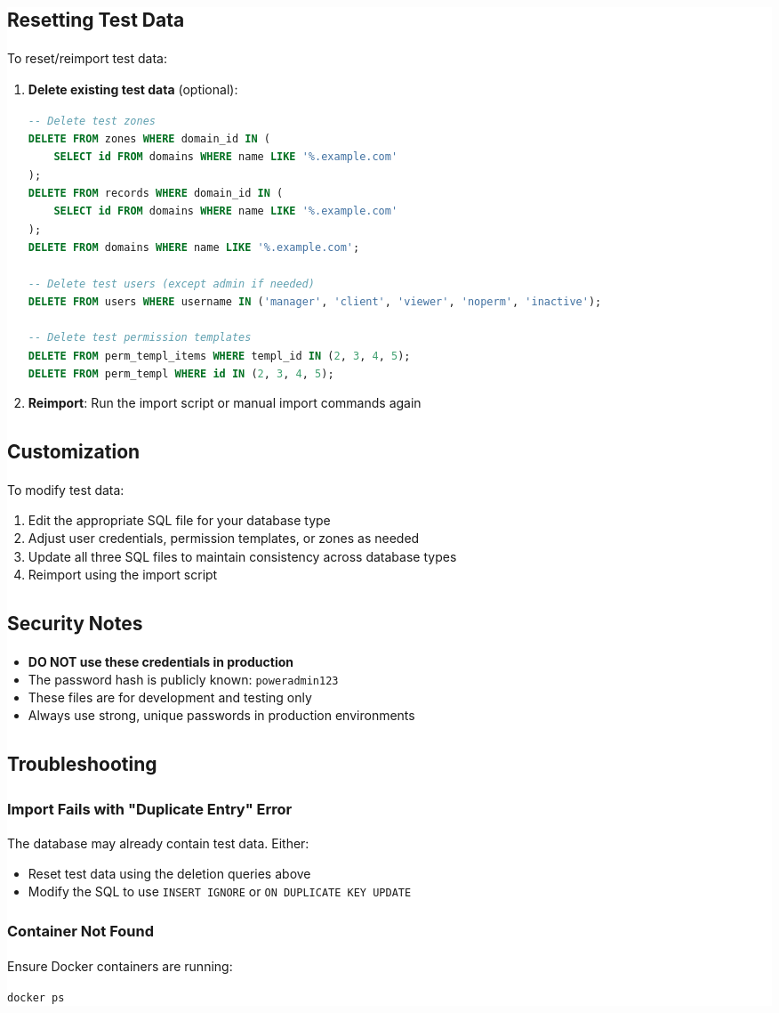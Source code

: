 ## Resetting Test Data

To reset/reimport test data:

1. **Delete existing test data** (optional):
   ```sql
   -- Delete test zones
   DELETE FROM zones WHERE domain_id IN (
       SELECT id FROM domains WHERE name LIKE '%.example.com'
   );
   DELETE FROM records WHERE domain_id IN (
       SELECT id FROM domains WHERE name LIKE '%.example.com'
   );
   DELETE FROM domains WHERE name LIKE '%.example.com';

   -- Delete test users (except admin if needed)
   DELETE FROM users WHERE username IN ('manager', 'client', 'viewer', 'noperm', 'inactive');

   -- Delete test permission templates
   DELETE FROM perm_templ_items WHERE templ_id IN (2, 3, 4, 5);
   DELETE FROM perm_templ WHERE id IN (2, 3, 4, 5);
   ```

2. **Reimport**: Run the import script or manual import commands again

## Customization

To modify test data:

1. Edit the appropriate SQL file for your database type
2. Adjust user credentials, permission templates, or zones as needed
3. Update all three SQL files to maintain consistency across database types
4. Reimport using the import script

## Security Notes

- **DO NOT use these credentials in production**
- The password hash is publicly known: `poweradmin123`
- These files are for development and testing only
- Always use strong, unique passwords in production environments

## Troubleshooting

### Import Fails with "Duplicate Entry" Error
The database may already contain test data. Either:
- Reset test data using the deletion queries above
- Modify the SQL to use `INSERT IGNORE` or `ON DUPLICATE KEY UPDATE`

### Container Not Found
Ensure Docker containers are running:
```bash
docker ps
```
